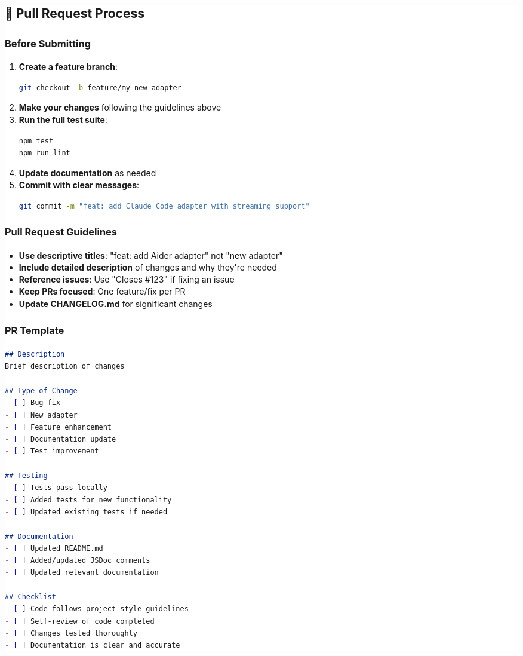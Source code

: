 ## 🔄 Pull Request Process

### Before Submitting

1. **Create a feature branch**:
   ```bash
   git checkout -b feature/my-new-adapter
   ```
2. **Make your changes** following the guidelines above
3. **Run the full test suite**:
   ```bash
   npm test
   npm run lint
   ```
4. **Update documentation** as needed
5. **Commit with clear messages**:
   ```bash
   git commit -m "feat: add Claude Code adapter with streaming support"
   ```

### Pull Request Guidelines

- **Use descriptive titles**: "feat: add Aider adapter" not "new adapter"
- **Include detailed description** of changes and why they're needed
- **Reference issues**: Use "Closes #123" if fixing an issue
- **Keep PRs focused**: One feature/fix per PR
- **Update CHANGELOG.md** for significant changes

### PR Template

```markdown
## Description
Brief description of changes

## Type of Change
- [ ] Bug fix
- [ ] New adapter
- [ ] Feature enhancement
- [ ] Documentation update
- [ ] Test improvement

## Testing
- [ ] Tests pass locally
- [ ] Added tests for new functionality
- [ ] Updated existing tests if needed

## Documentation
- [ ] Updated README.md
- [ ] Added/updated JSDoc comments
- [ ] Updated relevant documentation

## Checklist
- [ ] Code follows project style guidelines
- [ ] Self-review of code completed
- [ ] Changes tested thoroughly
- [ ] Documentation is clear and accurate
```
